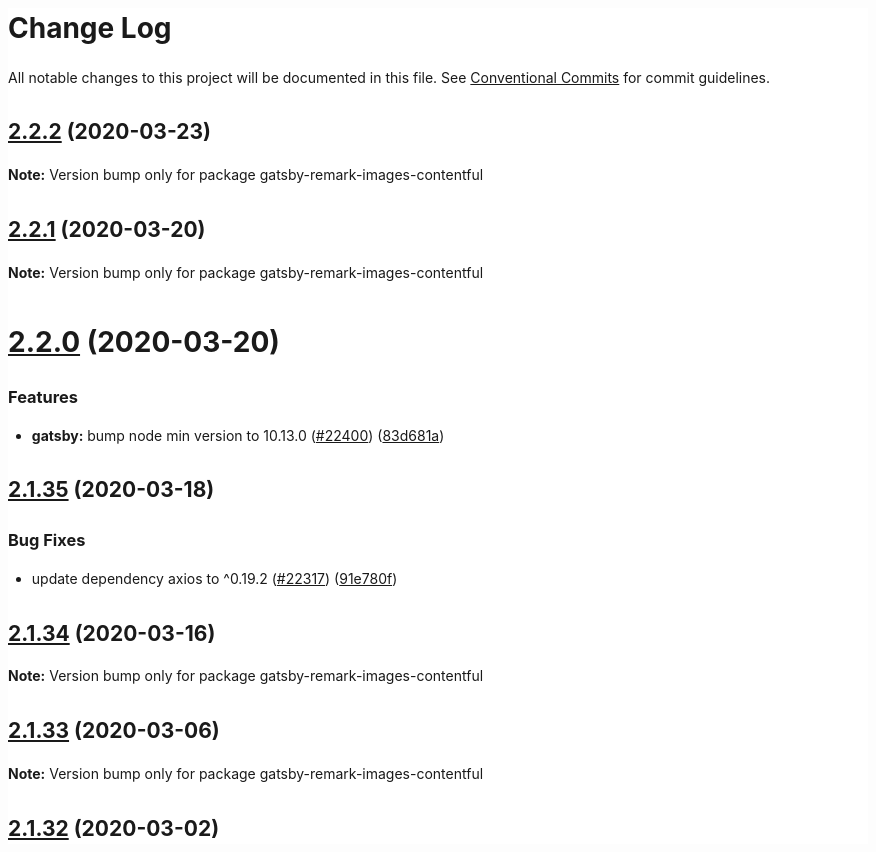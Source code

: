 # Change Log

All notable changes to this project will be documented in this file.
See [Conventional Commits](https://conventionalcommits.org) for commit guidelines.

## [2.2.2](https://github.com/gatsbyjs/gatsby/compare/gatsby-remark-images-contentful@2.2.1...gatsby-remark-images-contentful@2.2.2) (2020-03-23)

**Note:** Version bump only for package gatsby-remark-images-contentful

## [2.2.1](https://github.com/gatsbyjs/gatsby/compare/gatsby-remark-images-contentful@2.2.0...gatsby-remark-images-contentful@2.2.1) (2020-03-20)

**Note:** Version bump only for package gatsby-remark-images-contentful

# [2.2.0](https://github.com/gatsbyjs/gatsby/compare/gatsby-remark-images-contentful@2.1.35...gatsby-remark-images-contentful@2.2.0) (2020-03-20)

### Features

- **gatsby:** bump node min version to 10.13.0 ([#22400](https://github.com/gatsbyjs/gatsby/issues/22400)) ([83d681a](https://github.com/gatsbyjs/gatsby/commit/83d681a))

## [2.1.35](https://github.com/gatsbyjs/gatsby/compare/gatsby-remark-images-contentful@2.1.34...gatsby-remark-images-contentful@2.1.35) (2020-03-18)

### Bug Fixes

- update dependency axios to ^0.19.2 ([#22317](https://github.com/gatsbyjs/gatsby/issues/22317)) ([91e780f](https://github.com/gatsbyjs/gatsby/commit/91e780f))

## [2.1.34](https://github.com/gatsbyjs/gatsby/compare/gatsby-remark-images-contentful@2.1.33...gatsby-remark-images-contentful@2.1.34) (2020-03-16)

**Note:** Version bump only for package gatsby-remark-images-contentful

## [2.1.33](https://github.com/gatsbyjs/gatsby/compare/gatsby-remark-images-contentful@2.1.32...gatsby-remark-images-contentful@2.1.33) (2020-03-06)

**Note:** Version bump only for package gatsby-remark-images-contentful

## [2.1.32](https://github.com/gatsbyjs/gatsby/compare/gatsby-remark-images-contentful@2.1.31...gatsby-remark-images-contentful@2.1.32) (2020-03-02)
